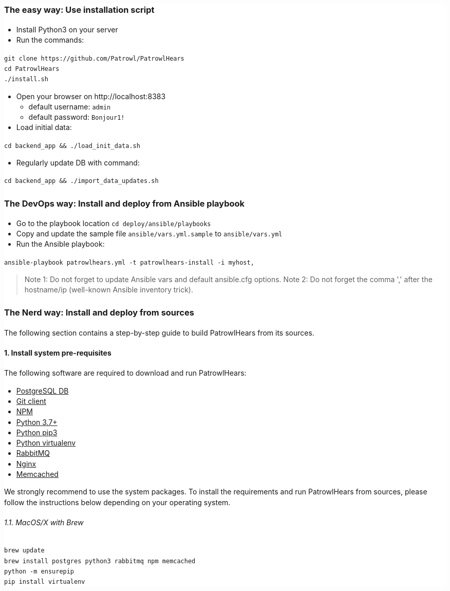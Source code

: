 
### The easy way: Use installation script
- Install Python3 on your server
- Run the commands:
```
git clone https://github.com/Patrowl/PatrowlHears
cd PatrowlHears
./install.sh
```
- Open your browser on http://localhost:8383
  * default username: `admin`
  * default password: `Bonjour1!`
- Load initial data:
```
cd backend_app && ./load_init_data.sh
```
- Regularly update DB with command:
```
cd backend_app && ./import_data_updates.sh
```

### The DevOps way: Install and deploy from Ansible playbook
- Go to the playbook location `cd deploy/ansible/playbooks`
- Copy and update the sample file `ansible/vars.yml.sample` to `ansible/vars.yml`
- Run the Ansible playbook:
```
ansible-playbook patrowlhears.yml -t patrowlhears-install -i myhost,
```
> Note 1: Do not forget to update Ansible vars and default ansible.cfg options.
> Note 2: Do not forget the comma ',' after the hostname/ip (well-known Ansible inventory trick).

### The Nerd way: Install and deploy from sources
The following section contains a step-by-step guide to build PatrowlHears from its sources.

#### 1. Install system pre-requisites
The following software are required to download and run PatrowlHears:
- [PostgreSQL DB](https://www.postgresql.org/download/)
- [Git client](http://www.git-scm.com/downloads)
- [NPM](https://nodejs.org/en/download/)
- [Python 3.7+](https://www.python.org/downloads)
- [Python pip3](https://pip.pypa.io/en/stable/installing/)
- [Python virtualenv](https://virtualenv.pypa.io/en/stable/installation/)
- [RabbitMQ](https://www.rabbitmq.com)
- [Nginx](http://nginx.org/en/docs/)
- [Memcached](https://memcached.org/)

We strongly recommend to use the system packages.
To install the requirements and run PatrowlHears from sources, please follow the instructions below depending on your operating system.

###### 1.1. MacOS/X with Brew
```
brew update
brew install postgres python3 rabbitmq npm memcached
python -m ensurepip
pip install virtualenv
```
